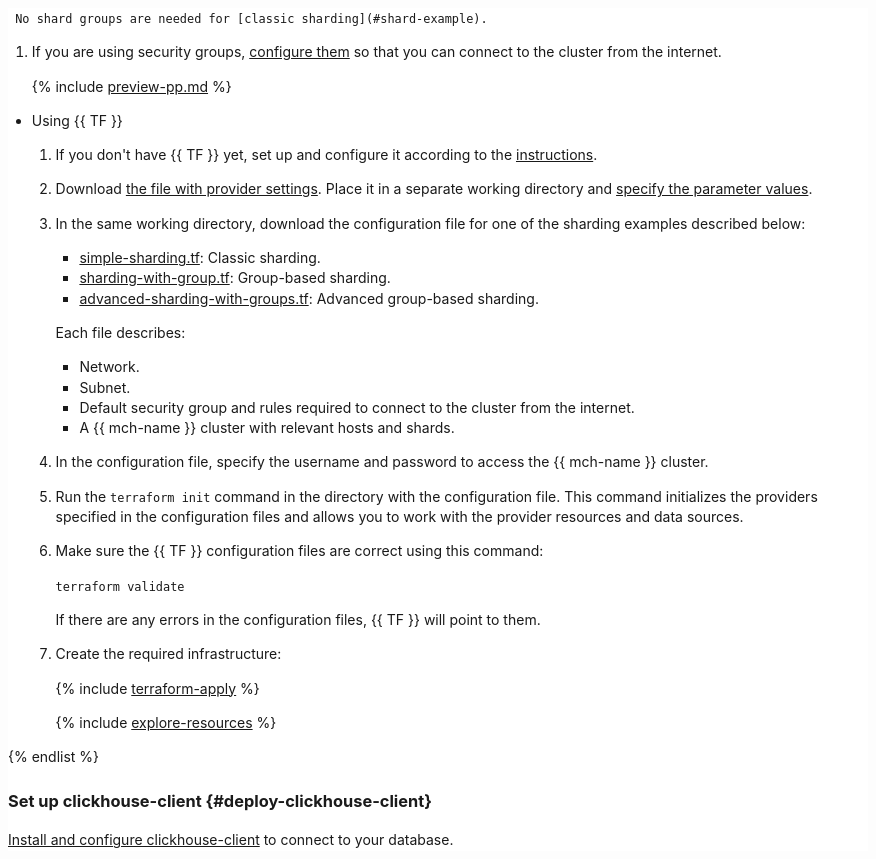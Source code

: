      No shard groups are needed for [classic sharding](#shard-example).

  
  1. If you are using security groups, [configure them](../../managed-clickhouse/operations/connect.md#configuring-security-groups) so that you can connect to the cluster from the internet.

     {% include [preview-pp.md](../../_includes/preview-pp.md) %}


- Using {{ TF }}

  
  1. If you don't have {{ TF }} yet, set up and configure it according to the [instructions](../../tutorials/infrastructure-management/terraform-quickstart.md#install-terraform).
  1. Download [the file with provider settings](https://github.com/yandex-cloud/examples/tree/master/tutorials/terraform/provider.tf). Place it in a separate working directory and [specify the parameter values](../../tutorials/infrastructure-management/terraform-quickstart.md#configure-provider).


  1. In the same working directory, download the configuration file for one of the sharding examples described below:
     * [simple-sharding.tf](https://github.com/yandex-cloud/examples/tree/master/tutorials/terraform/clickhouse-sharding/simple-sharding.tf): Classic sharding.
     * [sharding-with-group.tf](https://github.com/yandex-cloud/examples/tree/master/tutorials/terraform/clickhouse-sharding/sharding-with-group.tf): Group-based sharding.
     * [advanced-sharding-with-groups.tf](https://github.com/yandex-cloud/examples/tree/master/tutorials/terraform/clickhouse-sharding/advanced-sharding-with-groups.tf): Advanced group-based sharding.

     Each file describes:
     * Network.
     * Subnet.
     * Default security group and rules required to connect to the cluster from the internet.
     * A {{ mch-name }} cluster with relevant hosts and shards.
  1. In the configuration file, specify the username and password to access the {{ mch-name }} cluster.
  1. Run the `terraform init` command in the directory with the configuration file. This command initializes the providers specified in the configuration files and allows you to work with the provider resources and data sources.
  1. Make sure the {{ TF }} configuration files are correct using this command:

     ```bash
     terraform validate
     ```

     If there are any errors in the configuration files, {{ TF }} will point to them.
  1. Create the required infrastructure:

     {% include [terraform-apply](../../_includes/mdb/terraform/apply.md) %}

     {% include [explore-resources](../../_includes/mdb/terraform/explore-resources.md) %}

{% endlist %}

### Set up clickhouse-client {#deploy-clickhouse-client}

[Install and configure clickhouse-client](../../managed-clickhouse/operations/connect.md) to connect to your database.
